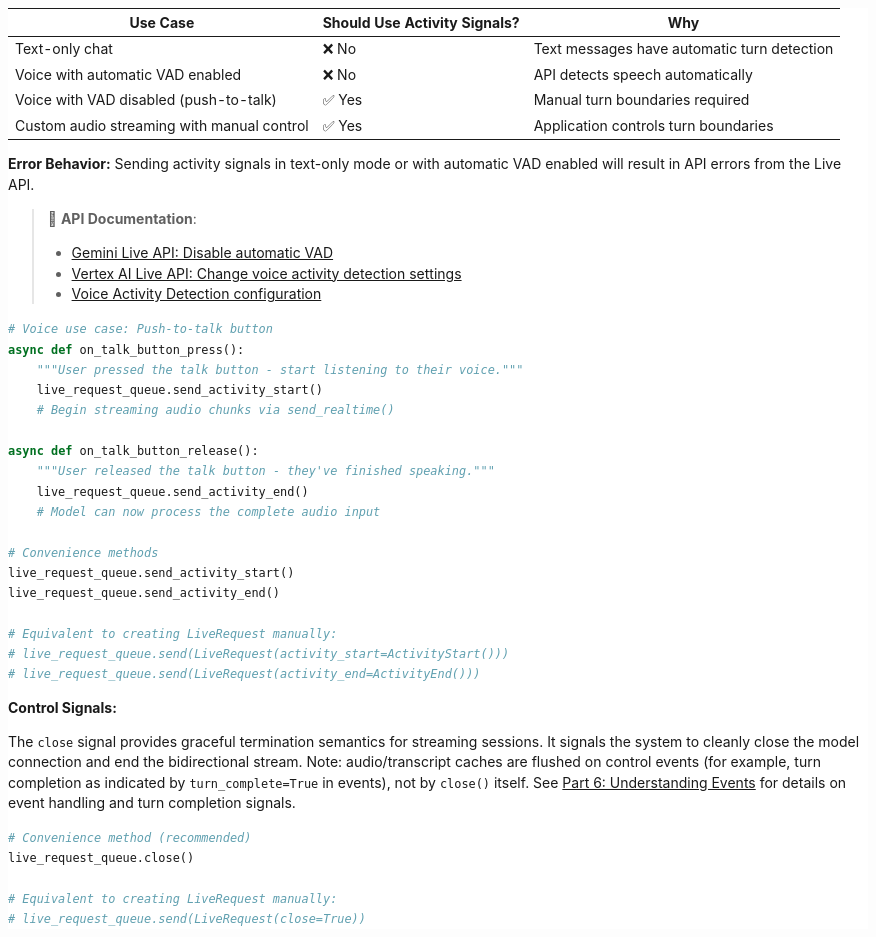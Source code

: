 | Use Case | Should Use Activity Signals? | Why |
|----------|------------------------------|-----|
| Text-only chat | ❌ No | Text messages have automatic turn detection |
| Voice with automatic VAD enabled | ❌ No | API detects speech automatically |
| Voice with VAD disabled (push-to-talk) | ✅ Yes | Manual turn boundaries required |
| Custom audio streaming with manual control | ✅ Yes | Application controls turn boundaries |

**Error Behavior:** Sending activity signals in text-only mode or with automatic VAD enabled will result in API errors from the Live API.

> 📖 **API Documentation**:
> - [Gemini Live API: Disable automatic VAD](https://ai.google.dev/gemini-api/docs/live-guide#disable-automatic-vad)
> - [Vertex AI Live API: Change voice activity detection settings](https://cloud.google.com/vertex-ai/generative-ai/docs/live-api/streamed-conversations#voice-activity-detection)
> - [Voice Activity Detection configuration](part4_run_config.md#voice-activity-detection-vad)

```python
# Voice use case: Push-to-talk button
async def on_talk_button_press():
    """User pressed the talk button - start listening to their voice."""
    live_request_queue.send_activity_start()
    # Begin streaming audio chunks via send_realtime()

async def on_talk_button_release():
    """User released the talk button - they've finished speaking."""
    live_request_queue.send_activity_end()
    # Model can now process the complete audio input

# Convenience methods
live_request_queue.send_activity_start()
live_request_queue.send_activity_end()

# Equivalent to creating LiveRequest manually:
# live_request_queue.send(LiveRequest(activity_start=ActivityStart()))
# live_request_queue.send(LiveRequest(activity_end=ActivityEnd()))
```

**Control Signals:**

The `close` signal provides graceful termination semantics for streaming sessions. It signals the system to cleanly close the model connection and end the bidirectional stream. Note: audio/transcript caches are flushed on control events (for example, turn completion as indicated by `turn_complete=True` in events), not by `close()` itself. See [Part 6: Understanding Events](part6_events.md#handling-interruptions-and-turn-completion) for details on event handling and turn completion signals.

```python
# Convenience method (recommended)
live_request_queue.close()

# Equivalent to creating LiveRequest manually:
# live_request_queue.send(LiveRequest(close=True))
```

